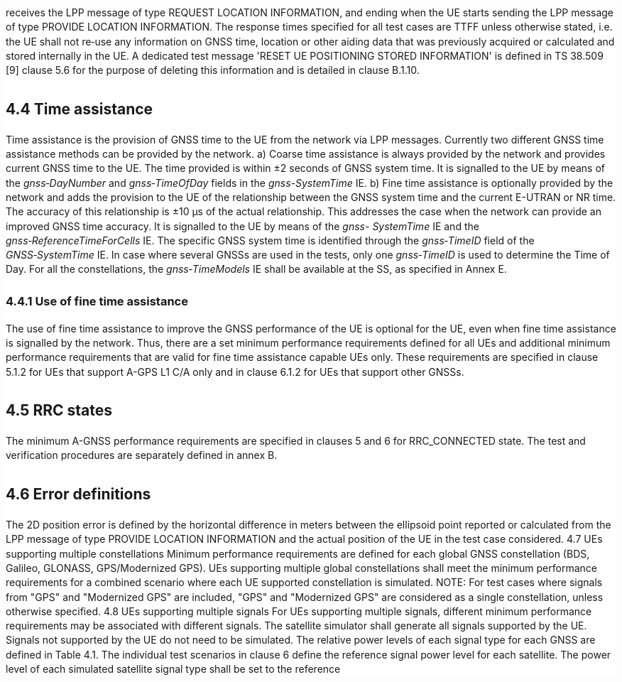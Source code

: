 receives the LPP message of type REQUEST LOCATION INFORMATION, and ending when
the UE starts sending the LPP message of type PROVIDE LOCATION INFORMATION.
The response times specified for all test cases are TTFF unless otherwise
stated, i.e. the UE shall not re‑use any information on GNSS time, location or
other aiding data that was previously acquired or calculated and stored
internally in the UE. A dedicated test message \'RESET UE POSITIONING STORED
INFORMATION\' is defined in TS 38.509 [9] clause 5.6 for the purpose of
deleting this information and is detailed in clause B.1.10.
## 4.4 Time assistance
Time assistance is the provision of GNSS time to the UE from the network via
LPP messages. Currently two different GNSS time assistance methods can be
provided by the network.
a) Coarse time assistance is always provided by the network and provides
current GNSS time to the UE. The time provided is within ±2 seconds of GNSS
system time. It is signalled to the UE by means of the _gnss‑DayNumber_ and
_gnss‑TimeOfDay_ fields in the _gnss-SystemTime_ IE.
b) Fine time assistance is optionally provided by the network and adds the
provision to the UE of the relationship between the GNSS system time and the
current E-UTRAN or NR time. The accuracy of this relationship is ±10 μs of the
actual relationship. This addresses the case when the network can provide an
improved GNSS time accuracy. It is signalled to the UE by means of the _gnss-
SystemTime_ IE and the _gnss‑ReferenceTimeForCells_ IE.
The specific GNSS system time is identified through the _gnss‑TimeID_ field of
the _GNSS‑SystemTime_ IE. In case where several GNSSs are used in the tests,
only one _gnss‑TimeID_ is used to determine the Time of Day. For all the
constellations, the _gnss‑TimeModels_ IE shall be available at the SS, as
specified in Annex E.
### 4.4.1 Use of fine time assistance
The use of fine time assistance to improve the GNSS performance of the UE is
optional for the UE, even when fine time assistance is signalled by the
network. Thus, there are a set minimum performance requirements defined for
all UEs and additional minimum performance requirements that are valid for
fine time assistance capable UEs only. These requirements are specified in
clause 5.1.2 for UEs that support A-GPS L1 C/A only and in clause 6.1.2 for
UEs that support other GNSSs.
## 4.5 RRC states
The minimum A-GNSS performance requirements are specified in clauses 5 and 6
for RRC_CONNECTED state. The test and verification procedures are separately
defined in annex B.
## 4.6 Error definitions
The 2D position error is defined by the horizontal difference in meters
between the ellipsoid point reported or calculated from the LPP message of
type PROVIDE LOCATION INFORMATION and the actual position of the UE in the
test case considered.
4.7 UEs supporting multiple constellations
Minimum performance requirements are defined for each global GNSS
constellation (BDS, Galileo, GLONASS, GPS/Modernized GPS). UEs supporting
multiple global constellations shall meet the minimum performance requirements
for a combined scenario where each UE supported constellation is simulated.
NOTE: For test cases where signals from "GPS" and "Modernized GPS" are
included, "GPS" and "Modernized GPS" are considered as a single constellation,
unless otherwise specified.
4.8 UEs supporting multiple signals
For UEs supporting multiple signals, different minimum performance
requirements may be associated with different signals. The satellite simulator
shall generate all signals supported by the UE. Signals not supported by the
UE do not need to be simulated. The relative power levels of each signal type
for each GNSS are defined in Table 4.1. The individual test scenarios in
clause 6 define the reference signal power level for each satellite. The power
level of each simulated satellite signal type shall be set to the reference